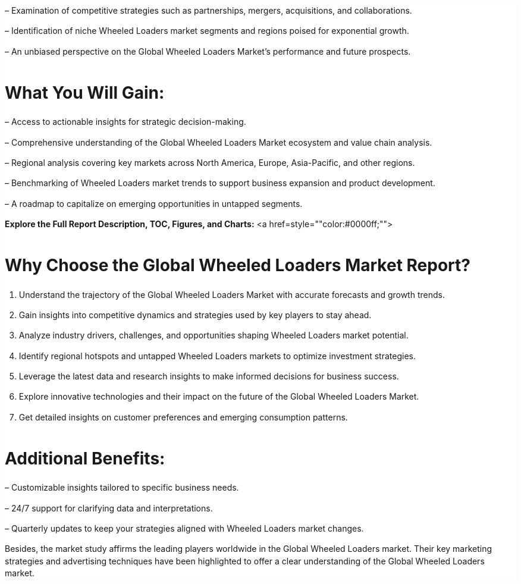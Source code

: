 – Examination of competitive strategies such as partnerships, mergers, acquisitions, and collaborations.

– Identification of niche Wheeled Loaders market segments and regions poised for exponential growth.

– An unbiased perspective on the Global Wheeled Loaders Market’s performance and future prospects.

# <strong>What You Will Gain:</strong>

– Access to actionable insights for strategic decision-making.

– Comprehensive understanding of the Global Wheeled Loaders Market ecosystem and value chain analysis.

– Regional analysis covering key markets across North America, Europe, Asia-Pacific, and other regions.

– Benchmarking of Wheeled Loaders market trends to support business expansion and product development.

– A roadmap to capitalize on emerging opportunities in untapped segments.

<strong>Explore the Full Report Description, TOC, Figures, and Charts:</strong>
<a href=style=""color:#0000ff;""></a>

# <strong>Why Choose the Global Wheeled Loaders Market Report?</strong>

1. Understand the trajectory of the Global Wheeled Loaders Market with accurate forecasts and growth trends.

2. Gain insights into competitive dynamics and strategies used by key players to stay ahead.

3. Analyze industry drivers, challenges, and opportunities shaping Wheeled Loaders market potential.

4. Identify regional hotspots and untapped Wheeled Loaders markets to optimize investment strategies.

5. Leverage the latest data and research insights to make informed decisions for business success.

6. Explore innovative technologies and their impact on the future of the Global Wheeled Loaders Market.

7. Get detailed insights on customer preferences and emerging consumption patterns.

# <strong>Additional Benefits:</strong>

– Customizable insights tailored to specific business needs.

– 24/7 support for clarifying data and interpretations.

– Quarterly updates to keep your strategies aligned with Wheeled Loaders market changes.

Besides, the market study affirms the leading players worldwide in the Global Wheeled Loaders market. Their key marketing strategies and advertising techniques have been highlighted to offer a clear understanding of the Global Wheeled Loaders market.

